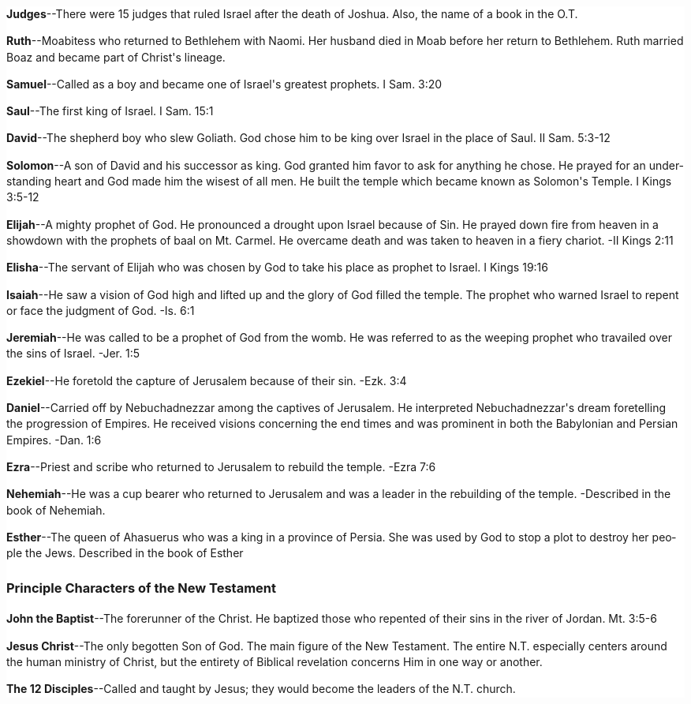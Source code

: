 <span lang="en"> **Judges**--There were 15 judges that ruled Israel after the death of Joshua. Also, the name of a book in the O.T.</span>

<span lang="en"> **Ruth**--Moabitess who returned to Bethlehem with Naomi. Her husband died in Moab before her return to Bethlehem. Ruth married Boaz and became part of Christ's lineage.</span>

<span lang="en"> **Samuel**--Called as a boy and became one of Israel's greatest prophets. I Sam. 3:20</span>

<span lang="en"> **Saul**--The first king of Israel. I Sam. 15:1</span>

<span lang="en"> **David**--The shepherd boy who slew Goliath. God chose him to be king over Israel in the place of Saul. II Sam. 5:3-12</span>

<span lang="en"> **Solomon**--A son of David and his successor as king. God granted him favor to ask for anything he chose. He prayed for an understanding heart and God made him the wisest of all men. He built the temple which became known as Solomon's Temple. I Kings 3:5-12</span>

<span lang="en"> **Elijah**--A mighty prophet of God. He pronounced a drought upon Israel because of Sin. He prayed down fire from heaven in a showdown with the prophets of baal on Mt. Carmel. He overcame death and was taken to heaven in a fiery chariot. -II Kings 2:11</span>

<span lang="en"> **Elisha**--The servant of Elijah who was chosen by God to take his place as prophet to Israel. I Kings 19:16</span>

<span lang="en"> **Isaiah**--He saw a vision of God high and lifted up and the glory of God filled the temple. The prophet who warned Israel to repent or face the judgment of God. -Is. 6:1</span>

<span lang="en"> **Jeremiah**--He was called to be a prophet of God from the womb. He was referred to as the weeping prophet who travailed over the sins of Israel. -Jer. 1:5</span>

<span lang="en"> **Ezekiel**--He foretold the capture of Jerusalem because of their sin. -Ezk. 3:4</span>

<span lang="en"> **Daniel**--Carried off by Nebuchadnezzar among the captives of Jerusalem. He interpreted Nebuchadnezzar's dream foretelling the progression of Empires. He received visions concerning the end times and was prominent in both the Babylonian and Persian Empires. -Dan. 1:6</span>

<span lang="en"> **Ezra**--Priest and scribe who returned to Jerusalem to rebuild the temple. -Ezra 7:6</span>

<span lang="en"> **Nehemiah**--He was a cup bearer who returned to Jerusalem and was a leader in the rebuilding of the temple. -Described in the book of Nehemiah.</span>

<span lang="en"> **Esther**--The queen of Ahasuerus who was a king in a province of Persia. She was used by God to stop a plot to destroy her people the Jews. Described in the book of Esther</span>

### <span lang="en">Principle Characters of the New Testament</span>

<span lang="en"> **John the Baptist**--The forerunner of the Christ. He baptized those who repented of their sins in the river of Jordan. Mt. 3:5-6</span>

<span lang="en"> **Jesus Christ**--The only begotten Son of God. The main figure of the New Testament. The entire N.T. especially centers around the human ministry of Christ, but the entirety of Biblical revelation concerns Him in one way or another.</span>

<span lang="en"> **The 12 Disciples**--Called and taught by Jesus; they would become the leaders of the N.T. church.</span>
